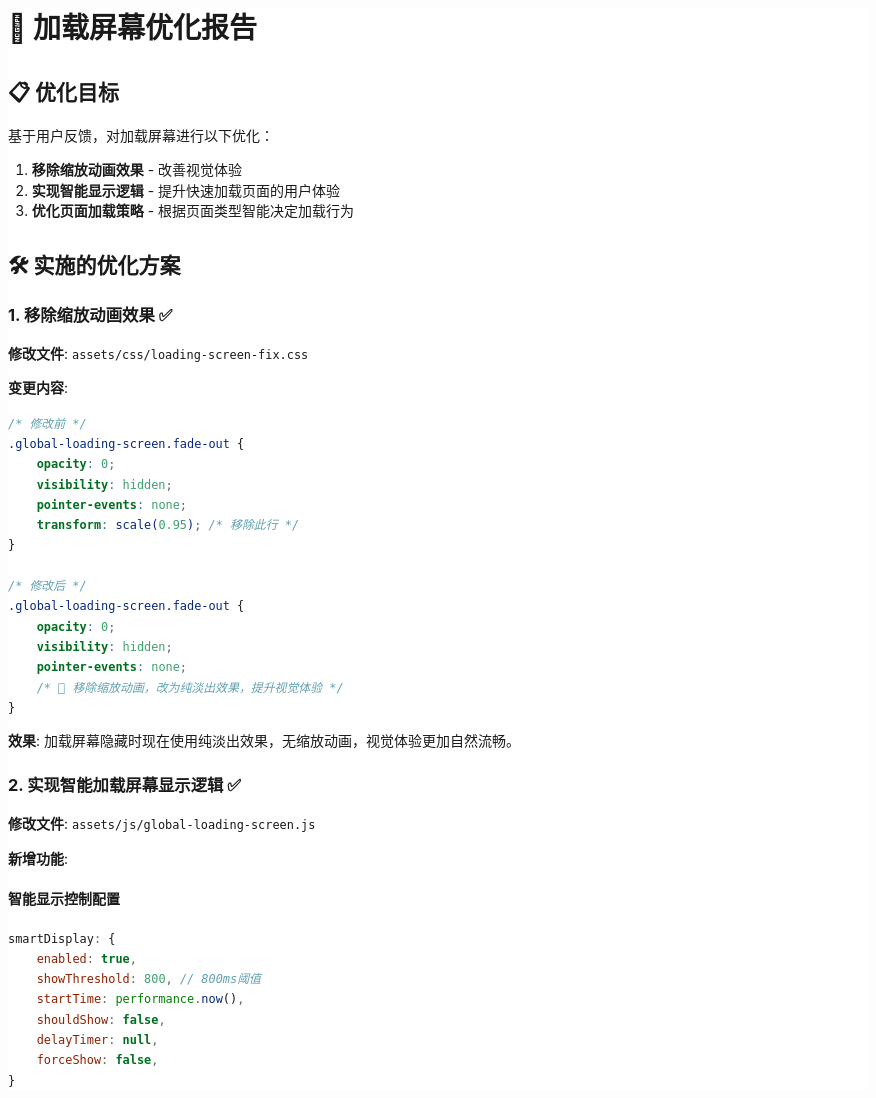 # 🚀 加载屏幕优化报告

## 📋 优化目标

基于用户反馈，对加载屏幕进行以下优化：

1. **移除缩放动画效果** - 改善视觉体验
2. **实现智能显示逻辑** - 提升快速加载页面的用户体验
3. **优化页面加载策略** - 根据页面类型智能决定加载行为

## 🛠️ 实施的优化方案

### 1. 移除缩放动画效果 ✅

**修改文件**: `assets/css/loading-screen-fix.css`

**变更内容**:
```css
/* 修改前 */
.global-loading-screen.fade-out {
    opacity: 0;
    visibility: hidden;
    pointer-events: none;
    transform: scale(0.95); /* 移除此行 */
}

/* 修改后 */
.global-loading-screen.fade-out {
    opacity: 0;
    visibility: hidden;
    pointer-events: none;
    /* 🚀 移除缩放动画，改为纯淡出效果，提升视觉体验 */
}
```

**效果**: 加载屏幕隐藏时现在使用纯淡出效果，无缩放动画，视觉体验更加自然流畅。

### 2. 实现智能加载屏幕显示逻辑 ✅

**修改文件**: `assets/js/global-loading-screen.js`

**新增功能**:

#### 智能显示控制配置
```javascript
smartDisplay: {
    enabled: true,
    showThreshold: 800, // 800ms阈值
    startTime: performance.now(),
    shouldShow: false,
    delayTimer: null,
    forceShow: false,
}
```
